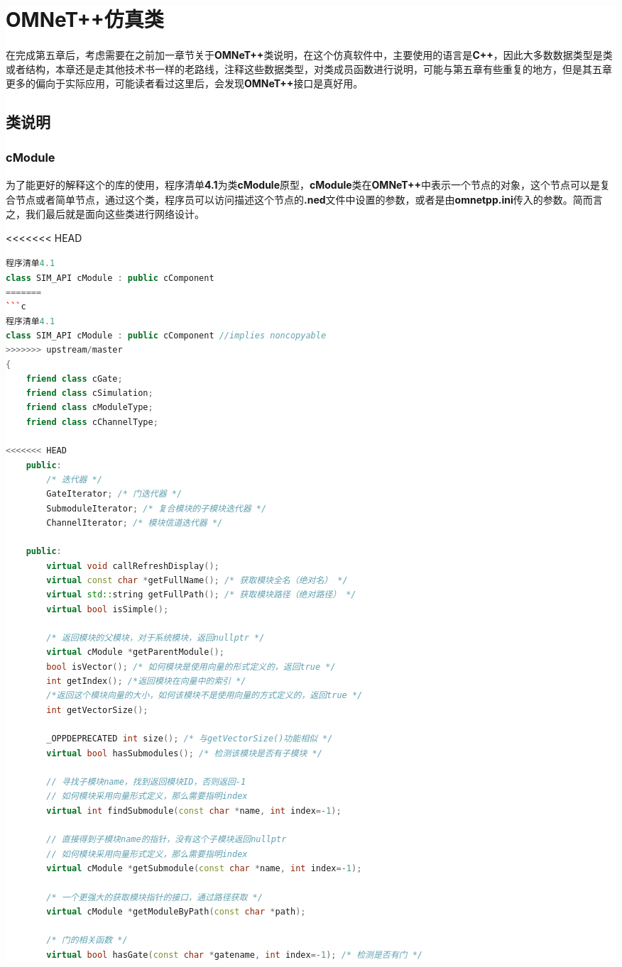 # OMNeT++仿真类 #

在完成第五章后，考虑需要在之前加一章节关于<b>OMNeT++</b>类说明，在这个仿真软件中，主要使用的语言是<b>C++</b>，因此大多数数据类型是类或者结构，本章还是走其他技术书一样的老路线，注释这些数据类型，对类成员函数进行说明，可能与第五章有些重复的地方，但是其五章更多的偏向于实际应用，可能读者看过这里后，会发现<b>OMNeT++</b>接口是真好用。

## 类说明 ##

### cModule ###

为了能更好的解释这个的库的使用，程序清单<b>4.1</b>为类<b>cModule</b>原型，<b>cModule</b>类在<b>OMNeT++</b>中表示一个节点的对象，这个节点可以是复合节点或者简单节点，通过这个类，程序员可以访问描述这个节点的<b>.ned</b>文件中设置的参数，或者是由<b>omnetpp.ini</b>传入的参数。简而言之，我们最后就是面向这些类进行网络设计。

<<<<<<< HEAD
```C++
程序清单4.1
class SIM_API cModule : public cComponent
=======
```c
程序清单4.1
class SIM_API cModule : public cComponent //implies noncopyable
>>>>>>> upstream/master
{
    friend class cGate;
    friend class cSimulation;
    friend class cModuleType;
    friend class cChannelType;

<<<<<<< HEAD
    public:
        /* 迭代器 */
        GateIterator; /* 门迭代器 */
        SubmoduleIterator; /* 复合模块的子模块迭代器 */
        ChannelIterator; /* 模块信道迭代器 */

    public:
        virtual void callRefreshDisplay();
        virtual const char *getFullName(); /* 获取模块全名（绝对名） */
        virtual std::string getFullPath(); /* 获取模块路径（绝对路径） */
        virtual bool isSimple();

        /* 返回模块的父模块，对于系统模块，返回nullptr */
        virtual cModule *getParentModule();
        bool isVector(); /* 如何模块是使用向量的形式定义的，返回true */
        int getIndex(); /*返回模块在向量中的索引 */
        /*返回这个模块向量的大小，如何该模块不是使用向量的方式定义的，返回true */
        int getVectorSize();

        _OPPDEPRECATED int size(); /* 与getVectorSize()功能相似 */
        virtual bool hasSubmodules(); /* 检测该模块是否有子模块 */

        // 寻找子模块name，找到返回模块ID，否则返回-1
        // 如何模块采用向量形式定义，那么需要指明index
        virtual int findSubmodule(const char *name, int index=-1);

        // 直接得到子模块name的指针，没有这个子模块返回nullptr
        // 如何模块采用向量形式定义，那么需要指明index
        virtual cModule *getSubmodule(const char *name, int index=-1);

        /* 一个更强大的获取模块指针的接口，通过路径获取 */
        virtual cModule *getModuleByPath(const char *path);

        /* 门的相关函数 */
        virtual bool hasGate(const char *gatename, int index=-1); /* 检测是否有门 */
```